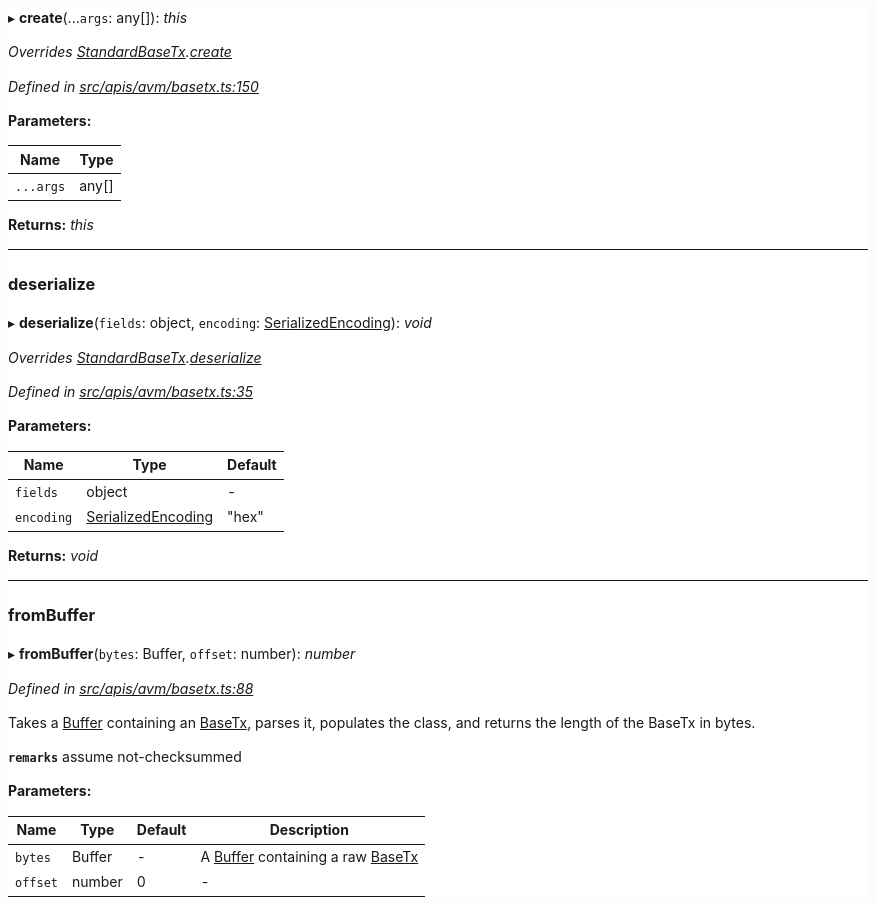 ▸ **create**(...`args`: any[]): *this*

*Overrides [StandardBaseTx](common_transactions.standardbasetx.md).[create](common_transactions.standardbasetx.md#abstract-create)*

*Defined in [src/apis/avm/basetx.ts:150](https://github.com/ava-labs/avalanchejs/blob/1a2866a/src/apis/avm/basetx.ts#L150)*

**Parameters:**

Name | Type |
------ | ------ |
`...args` | any[] |

**Returns:** *this*

___

###  deserialize

▸ **deserialize**(`fields`: object, `encoding`: [SerializedEncoding](../modules/utils_serialization.md#serializedencoding)): *void*

*Overrides [StandardBaseTx](common_transactions.standardbasetx.md).[deserialize](common_transactions.standardbasetx.md#deserialize)*

*Defined in [src/apis/avm/basetx.ts:35](https://github.com/ava-labs/avalanchejs/blob/1a2866a/src/apis/avm/basetx.ts#L35)*

**Parameters:**

Name | Type | Default |
------ | ------ | ------ |
`fields` | object | - |
`encoding` | [SerializedEncoding](../modules/utils_serialization.md#serializedencoding) | "hex" |

**Returns:** *void*

___

###  fromBuffer

▸ **fromBuffer**(`bytes`: Buffer, `offset`: number): *number*

*Defined in [src/apis/avm/basetx.ts:88](https://github.com/ava-labs/avalanchejs/blob/1a2866a/src/apis/avm/basetx.ts#L88)*

Takes a [Buffer](https://github.com/feross/buffer) containing an [BaseTx](api_avm_basetx.basetx.md), parses it, populates the class, and returns the length of the BaseTx in bytes.

**`remarks`** assume not-checksummed

**Parameters:**

Name | Type | Default | Description |
------ | ------ | ------ | ------ |
`bytes` | Buffer | - | A [Buffer](https://github.com/feross/buffer) containing a raw [BaseTx](api_avm_basetx.basetx.md)  |
`offset` | number | 0 | - |

